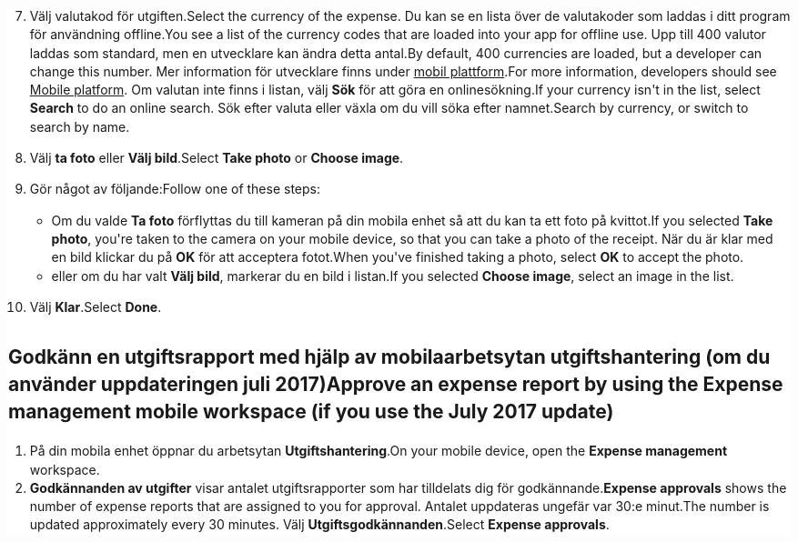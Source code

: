 7. <span data-ttu-id="0a782-190">Välj valutakod för utgiften.</span><span class="sxs-lookup"><span data-stu-id="0a782-190">Select the currency of the expense.</span></span> <span data-ttu-id="0a782-191">Du kan se en lista över de valutakoder som laddas i ditt program för användning offline.</span><span class="sxs-lookup"><span data-stu-id="0a782-191">You see a list of the currency codes that are loaded into your app for offline use.</span></span> <span data-ttu-id="0a782-192">Upp till 400 valutor laddas som standard, men en utvecklare kan ändra detta antal.</span><span class="sxs-lookup"><span data-stu-id="0a782-192">By default, 400 currencies are loaded, but a developer can change this number.</span></span> <span data-ttu-id="0a782-193">Mer information för utvecklare finns under [mobil plattform](../../dev-itpro/mobile-apps/platform/mobile-platform-home-page.md).</span><span class="sxs-lookup"><span data-stu-id="0a782-193">For more information, developers should see [Mobile platform](../../dev-itpro/mobile-apps/platform/mobile-platform-home-page.md).</span></span> <span data-ttu-id="0a782-194">Om valutan inte finns i listan, välj **Sök** för att göra en onlinesökning.</span><span class="sxs-lookup"><span data-stu-id="0a782-194">If your currency isn't in the list, select **Search** to do an online search.</span></span> <span data-ttu-id="0a782-195">Sök efter valuta eller växla om du vill söka efter namnet.</span><span class="sxs-lookup"><span data-stu-id="0a782-195">Search by currency, or switch to search by name.</span></span>
8. <span data-ttu-id="0a782-196">Välj **ta foto** eller **Välj bild**.</span><span class="sxs-lookup"><span data-stu-id="0a782-196">Select **Take photo** or **Choose image**.</span></span>
9. <span data-ttu-id="0a782-197">Gör något av följande:</span><span class="sxs-lookup"><span data-stu-id="0a782-197">Follow one of these steps:</span></span>

    - <span data-ttu-id="0a782-198">Om du valde **Ta foto** förflyttas du till kameran på din mobila enhet så att du kan ta ett foto på kvittot.</span><span class="sxs-lookup"><span data-stu-id="0a782-198">If you selected **Take photo**, you're taken to the camera on your mobile device, so that you can take a photo of the receipt.</span></span> <span data-ttu-id="0a782-199">När du är klar med en bild klickar du på **OK** för att acceptera fotot.</span><span class="sxs-lookup"><span data-stu-id="0a782-199">When you've finished taking a photo, select **OK** to accept the photo.</span></span>
    - <span data-ttu-id="0a782-200">eller om du har valt **Välj bild**, markerar du en bild i listan.</span><span class="sxs-lookup"><span data-stu-id="0a782-200">If you selected **Choose image**, select an image in the list.</span></span>

10. <span data-ttu-id="0a782-201">Välj **Klar**.</span><span class="sxs-lookup"><span data-stu-id="0a782-201">Select **Done**.</span></span>

## <a name="approve-an-expense-report-by-using-the-expense-management-mobile-workspace-if-you-use-the-july-2017-update"></a><span data-ttu-id="0a782-202">Godkänn en utgiftsrapport med hjälp av mobilaarbetsytan utgiftshantering (om du använder uppdateringen juli 2017)</span><span class="sxs-lookup"><span data-stu-id="0a782-202">Approve an expense report by using the Expense management mobile workspace (if you use the July 2017 update)</span></span>
1. <span data-ttu-id="0a782-203">På din mobila enhet öppnar du arbetsytan **Utgiftshantering**.</span><span class="sxs-lookup"><span data-stu-id="0a782-203">On your mobile device, open the **Expense management** workspace.</span></span>
2. <span data-ttu-id="0a782-204">**Godkännanden av utgifter** visar antalet utgiftsrapporter som har tilldelats dig för godkännande.</span><span class="sxs-lookup"><span data-stu-id="0a782-204">**Expense approvals** shows the number of expense reports that are assigned to you for approval.</span></span> <span data-ttu-id="0a782-205">Antalet uppdateras ungefär var 30:e minut.</span><span class="sxs-lookup"><span data-stu-id="0a782-205">The number is updated approximately every 30 minutes.</span></span> <span data-ttu-id="0a782-206">Välj **Utgiftsgodkännanden**.</span><span class="sxs-lookup"><span data-stu-id="0a782-206">Select **Expense approvals**.</span></span>
